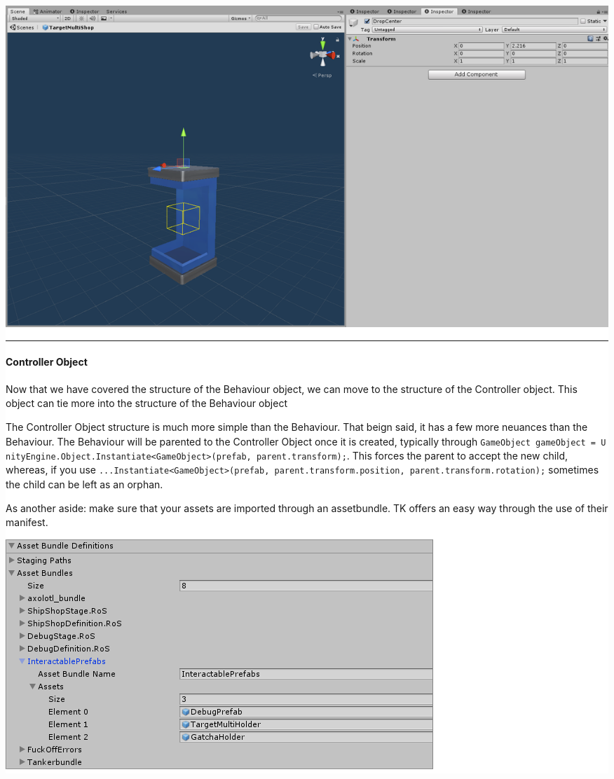 ![DropCenter](/src/img/dropcenter.png)

---

#### __Controller Object__

Now that we have covered the structure of the Behaviour object, we can move to the structure of the Controller object. This object can tie more into the structure of the Behaviour object

The Controller Object structure is much more simple than the Behaviour. That beign said, it has a few more neuances than the Behaviour. The Behaviour will be parented to the Controller Object once it is created, typically through `GameObject gameObject = UnityEngine.Object.Instantiate<GameObject>(prefab, parent.transform);`. This forces the parent to accept the new child, whereas, if you use `...Instantiate<GameObject>(prefab, parent.transform.position, parent.transform.rotation);` sometimes the child can be left as an orphan.

As another aside: make sure that your assets are imported through an assetbundle. TK offers an easy way through the use of their manifest.

![An image of FuckOffErrors](/src/img/manifest_bundle.png)
